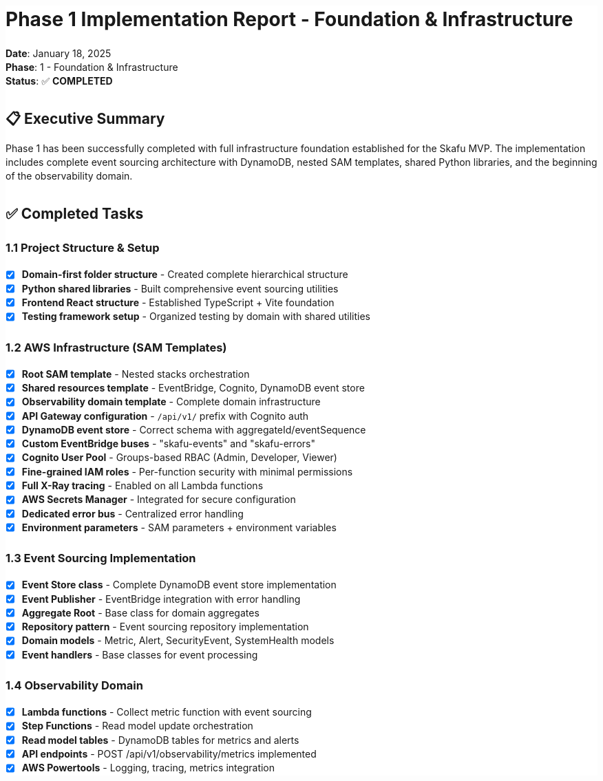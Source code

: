 # Phase 1 Implementation Report - Foundation & Infrastructure

**Date**: January 18, 2025  
**Phase**: 1 - Foundation & Infrastructure  
**Status**: ✅ **COMPLETED**

## 📋 Executive Summary

Phase 1 has been successfully completed with full infrastructure foundation established for the Skafu MVP. The implementation includes complete event sourcing architecture with DynamoDB, nested SAM templates, shared Python libraries, and the beginning of the observability domain.

## ✅ Completed Tasks

### 1.1 Project Structure & Setup
- [x] **Domain-first folder structure** - Created complete hierarchical structure
- [x] **Python shared libraries** - Built comprehensive event sourcing utilities
- [x] **Frontend React structure** - Established TypeScript + Vite foundation
- [x] **Testing framework setup** - Organized testing by domain with shared utilities

### 1.2 AWS Infrastructure (SAM Templates)
- [x] **Root SAM template** - Nested stacks orchestration
- [x] **Shared resources template** - EventBridge, Cognito, DynamoDB event store
- [x] **Observability domain template** - Complete domain infrastructure
- [x] **API Gateway configuration** - `/api/v1/` prefix with Cognito auth
- [x] **DynamoDB event store** - Correct schema with aggregateId/eventSequence
- [x] **Custom EventBridge buses** - "skafu-events" and "skafu-errors"
- [x] **Cognito User Pool** - Groups-based RBAC (Admin, Developer, Viewer)
- [x] **Fine-grained IAM roles** - Per-function security with minimal permissions
- [x] **Full X-Ray tracing** - Enabled on all Lambda functions
- [x] **AWS Secrets Manager** - Integrated for secure configuration
- [x] **Dedicated error bus** - Centralized error handling
- [x] **Environment parameters** - SAM parameters + environment variables

### 1.3 Event Sourcing Implementation
- [x] **Event Store class** - Complete DynamoDB event store implementation
- [x] **Event Publisher** - EventBridge integration with error handling
- [x] **Aggregate Root** - Base class for domain aggregates
- [x] **Repository pattern** - Event sourcing repository implementation
- [x] **Domain models** - Metric, Alert, SecurityEvent, SystemHealth models
- [x] **Event handlers** - Base classes for event processing

### 1.4 Observability Domain
- [x] **Lambda functions** - Collect metric function with event sourcing
- [x] **Step Functions** - Read model update orchestration
- [x] **Read model tables** - DynamoDB tables for metrics and alerts
- [x] **API endpoints** - POST /api/v1/observability/metrics implemented
- [x] **AWS Powertools** - Logging, tracing, metrics integration
